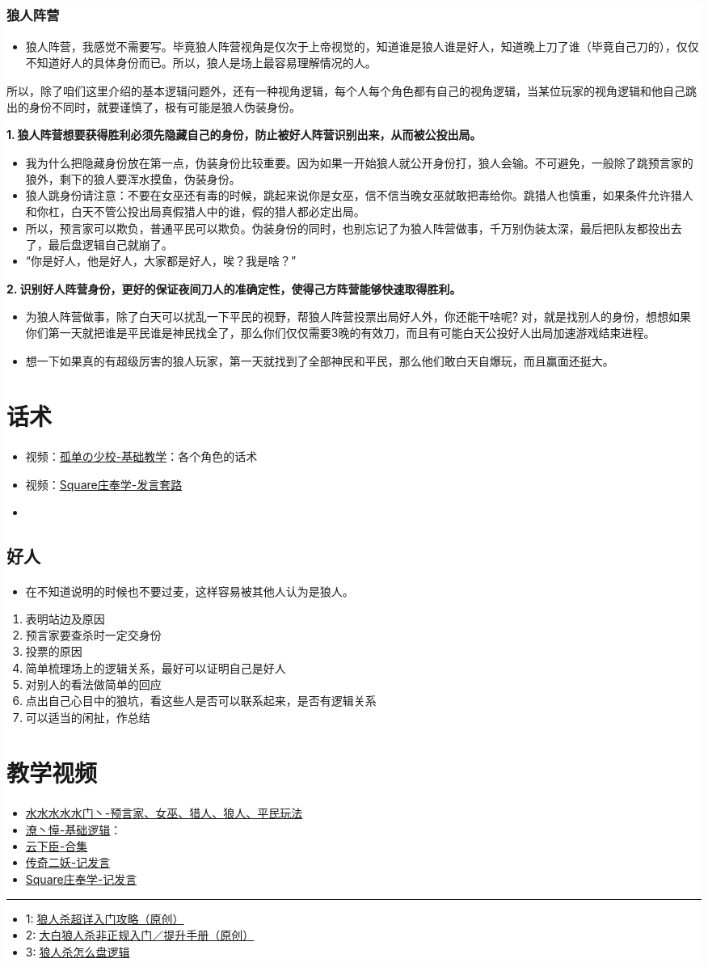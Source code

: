 ### 狼人阵营
- 狼人阵营，我感觉不需要写。毕竟狼人阵营视角是仅次于上帝视觉的，知道谁是狼人谁是好人，知道晚上刀了谁（毕竟自己刀的），仅仅不知道好人的具体身份而已。所以，狼人是场上最容易理解情况的人。

所以，除了咱们这里介绍的基本逻辑问题外，还有一种视角逻辑，每个人每个角色都有自己的视角逻辑，当某位玩家的视角逻辑和他自己跳出的身份不同时，就要谨慎了，极有可能是狼人伪装身份。

**1. 狼人阵营想要获得胜利必须先隐藏自己的身份，防止被好人阵营识别出来，从而被公投出局。**
- 我为什么把隐藏身份放在第一点，伪装身份比较重要。因为如果一开始狼人就公开身份打，狼人会输。不可避免，一般除了跳预言家的狼外，剩下的狼人要浑水摸鱼，伪装身份。
- 狼人跳身份请注意：不要在女巫还有毒的时候，跳起来说你是女巫，信不信当晚女巫就敢把毒给你。跳猎人也慎重，如果条件允许猎人和你杠，白天不管公投出局真假猎人中的谁，假的猎人都必定出局。
- 所以，预言家可以欺负，普通平民可以欺负。伪装身份的同时，也别忘记了为狼人阵营做事，千万别伪装太深，最后把队友都投出去了，最后盘逻辑自己就崩了。
- “你是好人，他是好人，大家都是好人，唉？我是啥？”

**2. 识别好人阵营身份，更好的保证夜间刀人的准确定性，使得己方阵营能够快速取得胜利。**
- 为狼人阵营做事，除了白天可以扰乱一下平民的视野，帮狼人阵营投票出局好人外，你还能干啥呢? 对，就是找别人的身份，想想如果你们第一天就把谁是平民谁是神民找全了，那么你们仅仅需要3晚的有效刀，而且有可能白天公投好人出局加速游戏结束进程。

- 想一下如果真的有超级厉害的狼人玩家，第一天就找到了全部神民和平民，那么他们敢白天自爆玩，而且赢面还挺大。

# 话术
- 视频：[孤单の少校-基础教学](https://www.bilibili.com/video/BV1J5411t7yh)：各个角色的话术
- 视频：[Square庄奉学-发言套路](https://www.bilibili.com/video/BV1n7411w7tm)

- 

## 好人
- 在不知道说明的时候也不要过麦，这样容易被其他人认为是狼人。

1. 表明站边及原因
2. 预言家要查杀时一定交身份
3. 投票的原因
4. 简单梳理场上的逻辑关系，最好可以证明自己是好人
5. 对别人的看法做简单的回应
6. 点出自己心目中的狼坑，看这些人是否可以联系起来，是否有逻辑关系
7. 可以适当的闲扯，作总结


# 教学视频
- [水水水水水门丶-预言家、女巫、猎人、狼人、平民玩法](https://www.bilibili.com/video/BV1Ft411W7qh)
- [潦丶愺-基础逻辑](https://www.bilibili.com/video/BV1oW411b7Ty)：
- [云下臣-合集](https://space.bilibili.com/25981652/video)
- [传奇二妖-记发言](https://www.bilibili.com/video/BV1CE411V7tR)
- [Square庄奉学-记发言](https://www.bilibili.com/video/BV1LZ4y1u7vh)


<hr>

- 1: [狼人杀超详入门攻略（原创）](https://zhuanlan.zhihu.com/p/25384935)
- 2: [大白狼人杀非正规入门／提升手册（原创）](https://zhuanlan.zhihu.com/p/27774652)
- 3: [狼人杀怎么盘逻辑](https://zhuanlan.zhihu.com/p/93995205)

